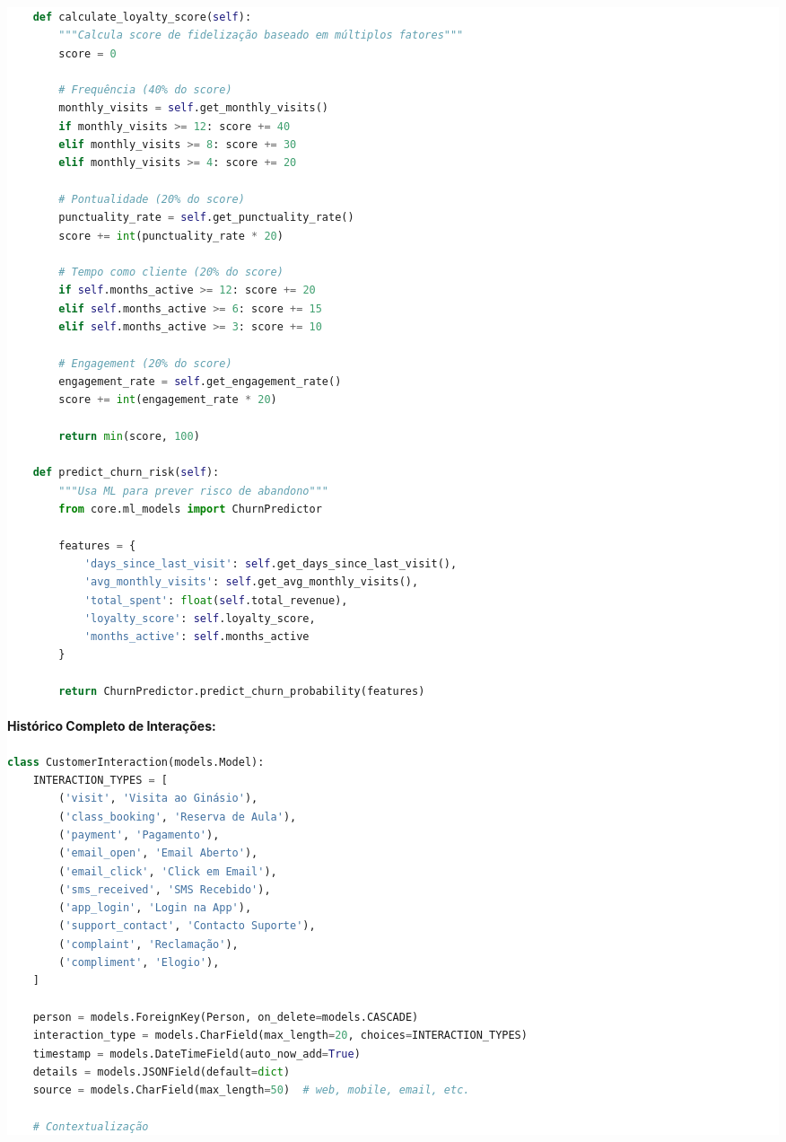 ```python
    def calculate_loyalty_score(self):
        """Calcula score de fidelização baseado em múltiplos fatores"""
        score = 0
        
        # Frequência (40% do score)
        monthly_visits = self.get_monthly_visits()
        if monthly_visits >= 12: score += 40
        elif monthly_visits >= 8: score += 30
        elif monthly_visits >= 4: score += 20
        
        # Pontualidade (20% do score)
        punctuality_rate = self.get_punctuality_rate()
        score += int(punctuality_rate * 20)
        
        # Tempo como cliente (20% do score)
        if self.months_active >= 12: score += 20
        elif self.months_active >= 6: score += 15
        elif self.months_active >= 3: score += 10
        
        # Engagement (20% do score)
        engagement_rate = self.get_engagement_rate()
        score += int(engagement_rate * 20)
        
        return min(score, 100)
    
    def predict_churn_risk(self):
        """Usa ML para prever risco de abandono"""
        from core.ml_models import ChurnPredictor
        
        features = {
            'days_since_last_visit': self.get_days_since_last_visit(),
            'avg_monthly_visits': self.get_avg_monthly_visits(),
            'total_spent': float(self.total_revenue),
            'loyalty_score': self.loyalty_score,
            'months_active': self.months_active
        }
        
        return ChurnPredictor.predict_churn_probability(features)
```

#### **Histórico Completo de Interações:**
```python
class CustomerInteraction(models.Model):
    INTERACTION_TYPES = [
        ('visit', 'Visita ao Ginásio'),
        ('class_booking', 'Reserva de Aula'),
        ('payment', 'Pagamento'),
        ('email_open', 'Email Aberto'),
        ('email_click', 'Click em Email'),
        ('sms_received', 'SMS Recebido'),
        ('app_login', 'Login na App'),
        ('support_contact', 'Contacto Suporte'),
        ('complaint', 'Reclamação'),
        ('compliment', 'Elogio'),
    ]
    
    person = models.ForeignKey(Person, on_delete=models.CASCADE)
    interaction_type = models.CharField(max_length=20, choices=INTERACTION_TYPES)
    timestamp = models.DateTimeField(auto_now_add=True)
    details = models.JSONField(default=dict)
    source = models.CharField(max_length=50)  # web, mobile, email, etc.
    
    # Contextualização
```